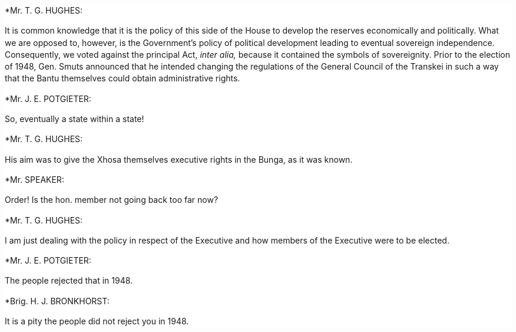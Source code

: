 </speech>

<speech by="#hughes">

<from>*Mr. <person refersTo="hansard_za">T. G. HUGHES</person>:</from>

<p>It is common knowledge that it is the policy of this side of the House to develop the reserves economically and politically. What we are opposed to, however, is the Government&#x2019;s policy of political development leading to eventual sovereign independence. Consequently, we voted against the principal Act, <i>inter alia,</i> because it contained the symbols of sovereignity. Prior to the election of 1948, Gen. Smuts announced that he intended changing the regulations of the General Council of the Transkei in such a way that the Bantu themselves could obtain administrative rights.</p>

</speech>

<speech by="#potgieter">

<from>*Mr. <person refersTo="hansard_za">J. E. POTGIETER</person>:</from>

<p>So, eventually a state within a state!</p>

</speech>

<speech by="#hughes">

<from><span class="col_443-444" refersTo="page_0235"/>*Mr. <person refersTo="hansard_za">T. G. HUGHES</person>:</from>

<p>His aim was to give the Xhosa themselves executive rights in the Bunga, as it was known.</p>

</speech>

<speech by="#speaker">

<from>*Mr. <person refersTo="hansard_za">SPEAKER</person>:</from>

<p>Order! Is the hon. member not going back too far now&#x003F;</p>

</speech>

<speech by="#hughes">

<from>*Mr. <person refersTo="hansard_za">T. G. HUGHES</person>:</from>

<p>I am just dealing with the policy in respect of the Executive and how members of the Executive were to be elected.</p>

</speech>

<speech by="#potgieter">

<from>*Mr. <person refersTo="hansard_za">J. E. POTGIETER</person>:</from>

<p>The people rejected that in 1948.</p>

</speech>

<speech by="#bronkhorst">

<from>*Brig. <person refersTo="hansard_za">H. J. BRONKHORST</person>:</from>

<p>It is a pity the people did not reject you in 1948.</p>

</speech>
